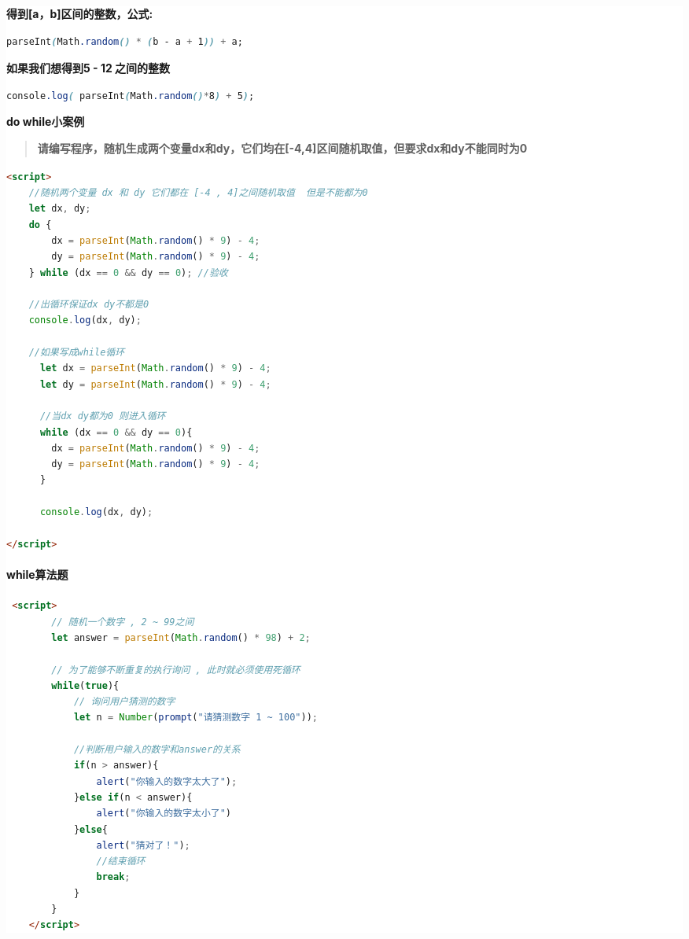 **得到[a，b]区间的整数，公式:**

```css
parseInt(Math.random() * (b - a + 1)) + a;
```

**如果我们想得到5 - 12 之间的整数**

```css
console.log( parseInt(Math.random()*8) + 5);
```

**do while小案例**

> **请编写程序，随机生成两个变量dx和dy，它们均在[-4,4]区间随机取值，但要求dx和dy不能同时为0**

```html
<script>
    //随机两个变量 dx 和 dy 它们都在 [-4 , 4]之间随机取值  但是不能都为0
    let dx, dy;
    do {
        dx = parseInt(Math.random() * 9) - 4;
        dy = parseInt(Math.random() * 9) - 4;
    } while (dx == 0 && dy == 0); //验收
    
    //出循环保证dx dy不都是0
    console.log(dx, dy);
    
    //如果写成while循环
      let dx = parseInt(Math.random() * 9) - 4;
      let dy = parseInt(Math.random() * 9) - 4;
		
      //当dx dy都为0 则进入循环
      while (dx == 0 && dy == 0){
        dx = parseInt(Math.random() * 9) - 4;
        dy = parseInt(Math.random() * 9) - 4;
      }
      
      console.log(dx, dy);
    
</script>
```

#### while算法题

```html
 <script>
        // 随机一个数字 , 2 ~ 99之间
        let answer = parseInt(Math.random() * 98) + 2;
        
        // 为了能够不断重复的执行询问 , 此时就必须使用死循环
        while(true){
            // 询问用户猜测的数字
            let n = Number(prompt("请猜测数字 1 ~ 100"));

            //判断用户输入的数字和answer的关系
            if(n > answer){
                alert("你输入的数字太大了");
            }else if(n < answer){
                alert("你输入的数字太小了")
            }else{
                alert("猜对了！");
                //结束循环
			 	break;
            }
        }
    </script>
```
